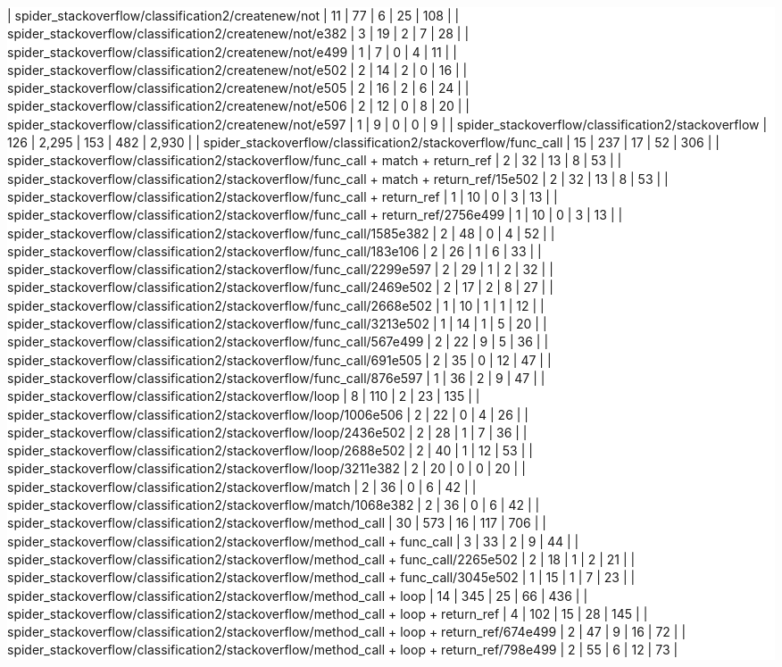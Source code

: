 | spider_stackoverflow/classification2/createnew/not | 11 | 77 | 6 | 25 | 108 |
| spider_stackoverflow/classification2/createnew/not/e382 | 3 | 19 | 2 | 7 | 28 |
| spider_stackoverflow/classification2/createnew/not/e499 | 1 | 7 | 0 | 4 | 11 |
| spider_stackoverflow/classification2/createnew/not/e502 | 2 | 14 | 2 | 0 | 16 |
| spider_stackoverflow/classification2/createnew/not/e505 | 2 | 16 | 2 | 6 | 24 |
| spider_stackoverflow/classification2/createnew/not/e506 | 2 | 12 | 0 | 8 | 20 |
| spider_stackoverflow/classification2/createnew/not/e597 | 1 | 9 | 0 | 0 | 9 |
| spider_stackoverflow/classification2/stackoverflow | 126 | 2,295 | 153 | 482 | 2,930 |
| spider_stackoverflow/classification2/stackoverflow/func_call | 15 | 237 | 17 | 52 | 306 |
| spider_stackoverflow/classification2/stackoverflow/func_call + match + return_ref | 2 | 32 | 13 | 8 | 53 |
| spider_stackoverflow/classification2/stackoverflow/func_call + match + return_ref/15e502 | 2 | 32 | 13 | 8 | 53 |
| spider_stackoverflow/classification2/stackoverflow/func_call + return_ref | 1 | 10 | 0 | 3 | 13 |
| spider_stackoverflow/classification2/stackoverflow/func_call + return_ref/2756e499 | 1 | 10 | 0 | 3 | 13 |
| spider_stackoverflow/classification2/stackoverflow/func_call/1585e382 | 2 | 48 | 0 | 4 | 52 |
| spider_stackoverflow/classification2/stackoverflow/func_call/183e106 | 2 | 26 | 1 | 6 | 33 |
| spider_stackoverflow/classification2/stackoverflow/func_call/2299e597 | 2 | 29 | 1 | 2 | 32 |
| spider_stackoverflow/classification2/stackoverflow/func_call/2469e502 | 2 | 17 | 2 | 8 | 27 |
| spider_stackoverflow/classification2/stackoverflow/func_call/2668e502 | 1 | 10 | 1 | 1 | 12 |
| spider_stackoverflow/classification2/stackoverflow/func_call/3213e502 | 1 | 14 | 1 | 5 | 20 |
| spider_stackoverflow/classification2/stackoverflow/func_call/567e499 | 2 | 22 | 9 | 5 | 36 |
| spider_stackoverflow/classification2/stackoverflow/func_call/691e505 | 2 | 35 | 0 | 12 | 47 |
| spider_stackoverflow/classification2/stackoverflow/func_call/876e597 | 1 | 36 | 2 | 9 | 47 |
| spider_stackoverflow/classification2/stackoverflow/loop | 8 | 110 | 2 | 23 | 135 |
| spider_stackoverflow/classification2/stackoverflow/loop/1006e506 | 2 | 22 | 0 | 4 | 26 |
| spider_stackoverflow/classification2/stackoverflow/loop/2436e502 | 2 | 28 | 1 | 7 | 36 |
| spider_stackoverflow/classification2/stackoverflow/loop/2688e502 | 2 | 40 | 1 | 12 | 53 |
| spider_stackoverflow/classification2/stackoverflow/loop/3211e382 | 2 | 20 | 0 | 0 | 20 |
| spider_stackoverflow/classification2/stackoverflow/match | 2 | 36 | 0 | 6 | 42 |
| spider_stackoverflow/classification2/stackoverflow/match/1068e382 | 2 | 36 | 0 | 6 | 42 |
| spider_stackoverflow/classification2/stackoverflow/method_call | 30 | 573 | 16 | 117 | 706 |
| spider_stackoverflow/classification2/stackoverflow/method_call + func_call | 3 | 33 | 2 | 9 | 44 |
| spider_stackoverflow/classification2/stackoverflow/method_call + func_call/2265e502 | 2 | 18 | 1 | 2 | 21 |
| spider_stackoverflow/classification2/stackoverflow/method_call + func_call/3045e502 | 1 | 15 | 1 | 7 | 23 |
| spider_stackoverflow/classification2/stackoverflow/method_call + loop | 14 | 345 | 25 | 66 | 436 |
| spider_stackoverflow/classification2/stackoverflow/method_call + loop + return_ref | 4 | 102 | 15 | 28 | 145 |
| spider_stackoverflow/classification2/stackoverflow/method_call + loop + return_ref/674e499 | 2 | 47 | 9 | 16 | 72 |
| spider_stackoverflow/classification2/stackoverflow/method_call + loop + return_ref/798e499 | 2 | 55 | 6 | 12 | 73 |